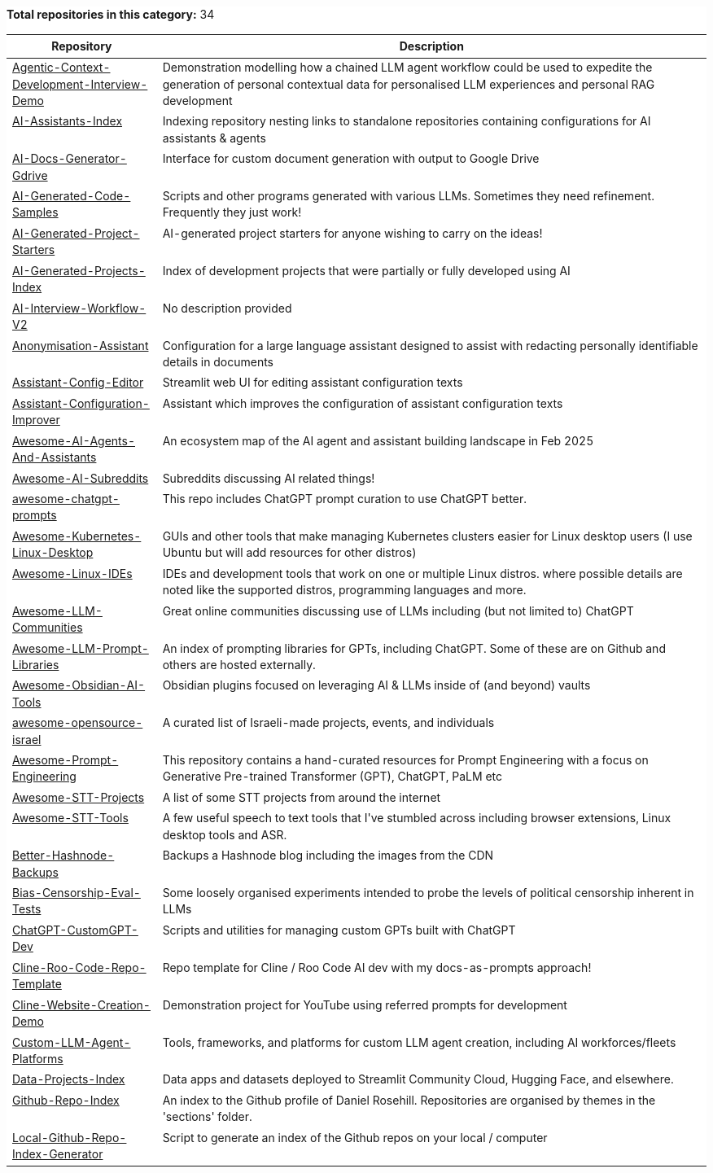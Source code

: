 **Total repositories in this category:** 34

| Repository | Description |
| --- | --- |
| [Agentic-Context-Development-Interview-Demo](https://github.com/danielrosehill/Agentic-Context-Development-Interview-Demo) | Demonstration modelling how a chained LLM agent workflow could be used to expedite the generation of personal contextual data for personalised LLM experiences and personal RAG development |
| [AI-Assistants-Index](https://github.com/danielrosehill/AI-Assistants-Index) | Indexing repository nesting links to standalone repositories containing configurations for AI assistants & agents |
| [AI-Docs-Generator-Gdrive](https://github.com/danielrosehill/AI-Docs-Generator-Gdrive) | Interface for custom document generation with output to Google Drive |
| [AI-Generated-Code-Samples](https://github.com/danielrosehill/AI-Generated-Code-Samples) | Scripts and other programs generated with various LLMs. Sometimes they need refinement. Frequently they just work! |
| [AI-Generated-Project-Starters](https://github.com/danielrosehill/AI-Generated-Project-Starters) | AI-generated project starters for anyone wishing to carry on the ideas! |
| [AI-Generated-Projects-Index](https://github.com/danielrosehill/AI-Generated-Projects-Index) | Index of development projects that were partially or fully developed using AI |
| [AI-Interview-Workflow-V2](https://github.com/danielrosehill/AI-Interview-Workflow-V2) | No description provided |
| [Anonymisation-Assistant](https://github.com/danielrosehill/Anonymisation-Assistant) | Configuration for a large language assistant designed to assist with redacting personally identifiable details in documents |
| [Assistant-Config-Editor](https://github.com/danielrosehill/Assistant-Config-Editor) | Streamlit web UI for editing assistant configuration texts |
| [Assistant-Configuration-Improver](https://github.com/danielrosehill/Assistant-Configuration-Improver) | Assistant which improves the configuration of assistant configuration texts |
| [Awesome-AI-Agents-And-Assistants](https://github.com/danielrosehill/Awesome-AI-Agents-And-Assistants) | An ecosystem map of the AI agent and assistant building landscape in Feb 2025 |
| [Awesome-AI-Subreddits](https://github.com/danielrosehill/Awesome-AI-Subreddits) | Subreddits discussing AI related things! |
| [awesome-chatgpt-prompts](https://github.com/danielrosehill/awesome-chatgpt-prompts) | This repo includes ChatGPT prompt curation to use ChatGPT better. |
| [Awesome-Kubernetes-Linux-Desktop](https://github.com/danielrosehill/Awesome-Kubernetes-Linux-Desktop) | GUIs and other tools that make managing Kubernetes clusters easier for Linux desktop users (I use Ubuntu but will add resources for other distros) |
| [Awesome-Linux-IDEs](https://github.com/danielrosehill/Awesome-Linux-IDEs) | IDEs and development tools that work on one or multiple Linux distros. where possible details are noted like the supported distros, programming languages and more.    |
| [Awesome-LLM-Communities](https://github.com/danielrosehill/Awesome-LLM-Communities) | Great online communities discussing use of LLMs including (but not limited to) ChatGPT |
| [Awesome-LLM-Prompt-Libraries](https://github.com/danielrosehill/Awesome-LLM-Prompt-Libraries) | An index of prompting libraries for GPTs, including ChatGPT. Some of these are on Github and others are hosted externally. |
| [Awesome-Obsidian-AI-Tools](https://github.com/danielrosehill/Awesome-Obsidian-AI-Tools) | Obsidian plugins focused on leveraging AI & LLMs inside of (and beyond) vaults |
| [awesome-opensource-israel](https://github.com/danielrosehill/awesome-opensource-israel) | A curated list of Israeli-made projects, events, and individuals |
| [Awesome-Prompt-Engineering](https://github.com/danielrosehill/Awesome-Prompt-Engineering) | This repository contains a hand-curated resources for Prompt Engineering with a focus on Generative Pre-trained Transformer (GPT), ChatGPT, PaLM etc  |
| [Awesome-STT-Projects](https://github.com/danielrosehill/Awesome-STT-Projects) | A list of some STT projects from around the internet |
| [Awesome-STT-Tools](https://github.com/danielrosehill/Awesome-STT-Tools) | A few useful speech to text tools that I've stumbled across including browser extensions, Linux desktop tools and ASR.  |
| [Better-Hashnode-Backups](https://github.com/danielrosehill/Better-Hashnode-Backups) | Backups a Hashnode blog including the images from the CDN |
| [Bias-Censorship-Eval-Tests](https://github.com/danielrosehill/Bias-Censorship-Eval-Tests) | Some loosely organised experiments intended to probe the levels of political censorship inherent in LLMs |
| [ChatGPT-CustomGPT-Dev](https://github.com/danielrosehill/ChatGPT-CustomGPT-Dev) | Scripts and utilities for managing custom GPTs built with ChatGPT |
| [Cline-Roo-Code-Repo-Template](https://github.com/danielrosehill/Cline-Roo-Code-Repo-Template) | Repo template for Cline / Roo Code AI dev with my docs-as-prompts approach! |
| [Cline-Website-Creation-Demo](https://github.com/danielrosehill/Cline-Website-Creation-Demo) | Demonstration project for YouTube using referred prompts for development |
| [Custom-LLM-Agent-Platforms](https://github.com/danielrosehill/Custom-LLM-Agent-Platforms) | Tools, frameworks, and platforms for custom LLM agent creation, including AI workforces/fleets |
| [Data-Projects-Index](https://github.com/danielrosehill/Data-Projects-Index) | Data apps and datasets deployed to Streamlit Community Cloud, Hugging Face, and elsewhere.  |
| [Github-Repo-Index](https://github.com/danielrosehill/Github-Repo-Index) | An index to the Github profile of Daniel Rosehill. Repositories are organised by themes in the 'sections' folder. |
| [Local-Github-Repo-Index-Generator](https://github.com/danielrosehill/Local-Github-Repo-Index-Generator) | Script to generate an index of the Github repos on your local / computer |